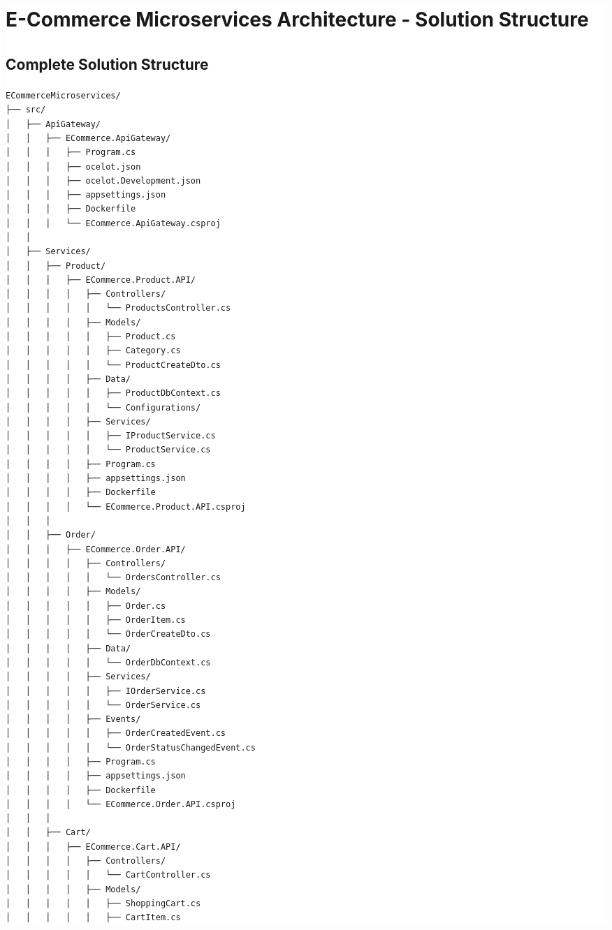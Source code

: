 ﻿# E-Commerce Microservices Architecture - Solution Structure

## Complete Solution Structure

```
ECommerceMicroservices/
├── src/
│   ├── ApiGateway/
│   │   ├── ECommerce.ApiGateway/
│   │   │   ├── Program.cs
│   │   │   ├── ocelot.json
│   │   │   ├── ocelot.Development.json
│   │   │   ├── appsettings.json
│   │   │   ├── Dockerfile
│   │   │   └── ECommerce.ApiGateway.csproj
│   │   
│   ├── Services/
│   │   ├── Product/
│   │   │   ├── ECommerce.Product.API/
│   │   │   │   ├── Controllers/
│   │   │   │   │   └── ProductsController.cs
│   │   │   │   ├── Models/
│   │   │   │   │   ├── Product.cs
│   │   │   │   │   ├── Category.cs
│   │   │   │   │   └── ProductCreateDto.cs
│   │   │   │   ├── Data/
│   │   │   │   │   ├── ProductDbContext.cs
│   │   │   │   │   └── Configurations/
│   │   │   │   ├── Services/
│   │   │   │   │   ├── IProductService.cs
│   │   │   │   │   └── ProductService.cs
│   │   │   │   ├── Program.cs
│   │   │   │   ├── appsettings.json
│   │   │   │   ├── Dockerfile
│   │   │   │   └── ECommerce.Product.API.csproj
│   │   │
│   │   ├── Order/
│   │   │   ├── ECommerce.Order.API/
│   │   │   │   ├── Controllers/
│   │   │   │   │   └── OrdersController.cs
│   │   │   │   ├── Models/
│   │   │   │   │   ├── Order.cs
│   │   │   │   │   ├── OrderItem.cs
│   │   │   │   │   └── OrderCreateDto.cs
│   │   │   │   ├── Data/
│   │   │   │   │   └── OrderDbContext.cs
│   │   │   │   ├── Services/
│   │   │   │   │   ├── IOrderService.cs
│   │   │   │   │   └── OrderService.cs
│   │   │   │   ├── Events/
│   │   │   │   │   ├── OrderCreatedEvent.cs
│   │   │   │   │   └── OrderStatusChangedEvent.cs
│   │   │   │   ├── Program.cs
│   │   │   │   ├── appsettings.json
│   │   │   │   ├── Dockerfile
│   │   │   │   └── ECommerce.Order.API.csproj
│   │   │
│   │   ├── Cart/
│   │   │   ├── ECommerce.Cart.API/
│   │   │   │   ├── Controllers/
│   │   │   │   │   └── CartController.cs
│   │   │   │   ├── Models/
│   │   │   │   │   ├── ShoppingCart.cs
│   │   │   │   │   ├── CartItem.cs
```
